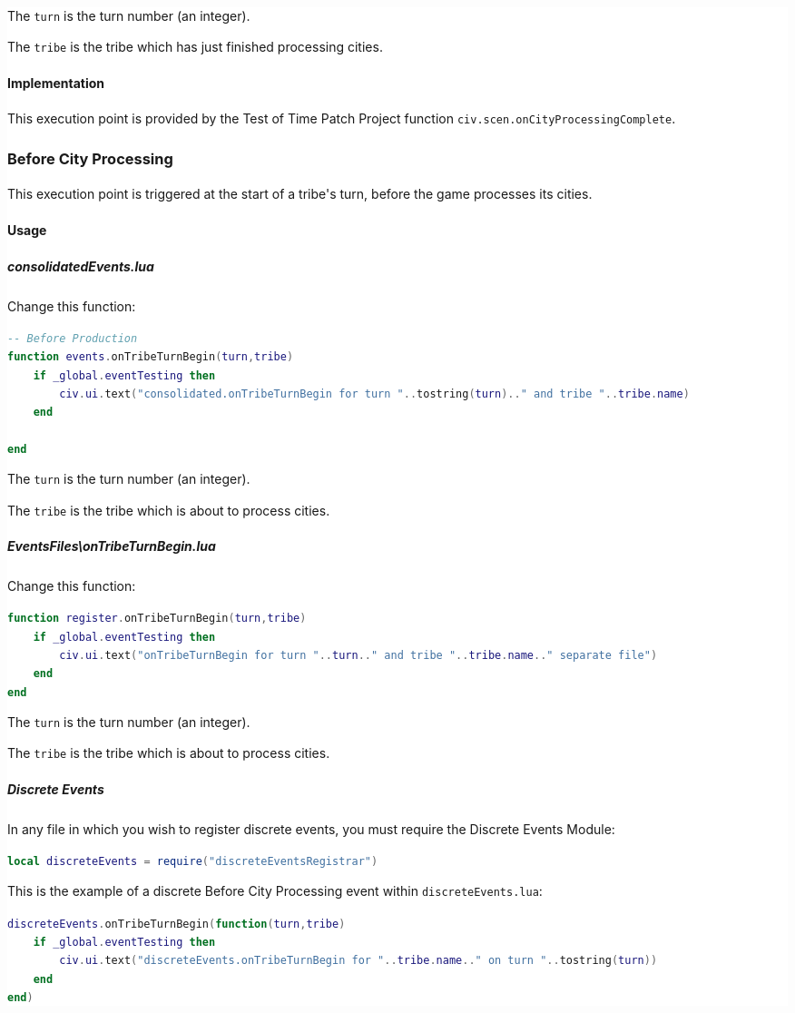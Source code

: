 The `turn` is the turn number (an integer).

The `tribe` is the tribe which has just finished processing cities.

#### Implementation
This execution point is provided by the Test of Time Patch Project function `civ.scen.onCityProcessingComplete`.


### **Before City Processing**

This execution point is triggered at the start of a tribe's turn, before the game processes its cities.

#### Usage
##### **consolidatedEvents.lua**
Change this function: 
```lua
-- Before Production
function events.onTribeTurnBegin(turn,tribe)
    if _global.eventTesting then
        civ.ui.text("consolidated.onTribeTurnBegin for turn "..tostring(turn).." and tribe "..tribe.name)
    end

end

```

The `turn` is the turn number (an integer).

The `tribe` is the tribe which is about to process cities.


##### **EventsFiles\onTribeTurnBegin.lua**
Change this function: 
```lua
function register.onTribeTurnBegin(turn,tribe)
    if _global.eventTesting then
        civ.ui.text("onTribeTurnBegin for turn "..turn.." and tribe "..tribe.name.." separate file")
    end
end

```

The `turn` is the turn number (an integer).

The `tribe` is the tribe which is about to process cities.


##### **Discrete Events**
In any file in which you wish to register discrete events, you must require the Discrete Events Module:
```lua
local discreteEvents = require("discreteEventsRegistrar")
```
This is the example of a discrete Before City Processing event within `discreteEvents.lua`:
```lua
discreteEvents.onTribeTurnBegin(function(turn,tribe) 
    if _global.eventTesting then
        civ.ui.text("discreteEvents.onTribeTurnBegin for "..tribe.name.." on turn "..tostring(turn))
    end
end)

```
